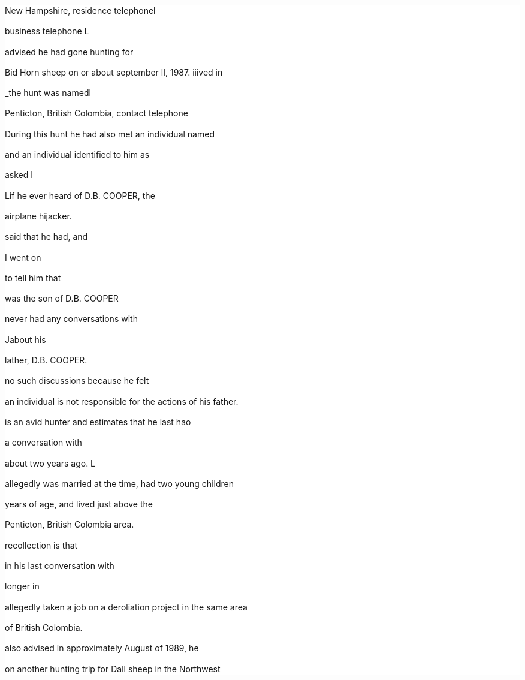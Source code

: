 New Hampshire, residence telephonel

business telephone L

advised he had gone hunting for

Bid Horn sheep on or about september lI, 1987. iiived in

_the hunt was namedl

Penticton, British Colombia, contact telephone

During this hunt he had also met an individual named

and an individual identified to him as

asked I

Lif he ever heard of D.B. COOPER, the

airplane hijacker.

said that he had, and

I went on

to tell him that

was the son of D.B. COOPER

never had any conversations with

Jabout his

lather, D.B. COOPER.

no such discussions because he felt

an individual is not responsible for the actions of his father.

is an avid hunter and estimates that he last hao

a conversation with

about two years ago. L

allegedly was married at the time, had two young children

years of age, and lived just above the

Penticton, British Colombia area.

recollection is that

in his last conversation with

longer in

allegedly taken a job on a deroliation project in the same area

of British Colombia.

also advised in approximately August of 1989, he

on another hunting trip for Dall sheep in the Northwest
